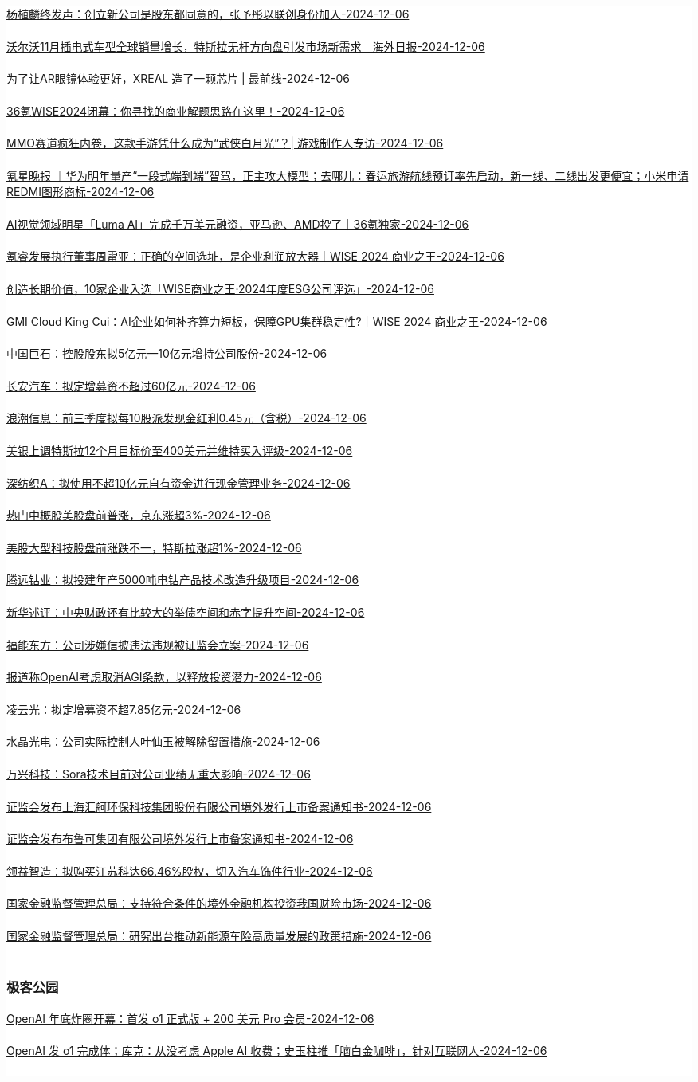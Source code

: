 <a target=_blank rel=nofollow href="https://36kr.com/p/3067458726687364?f=rss" >杨植麟终发声：创立新公司是股东都同意的，张予彤以联创身份加入-2024-12-06</a><br/><br/><a target=_blank rel=nofollow href="https://36kr.com/p/3067379451704198?f=rss" >沃尔沃11月插电式车型全球销量增长，特斯拉无杆方向盘引发市场新需求｜海外日报-2024-12-06</a><br/><br/><a target=_blank rel=nofollow href="https://36kr.com/p/3067275509035649?f=rss" >为了让AR眼镜体验更好，XREAL 造了一颗芯片 | 最前线-2024-12-06</a><br/><br/><a target=_blank rel=nofollow href="https://36kr.com/p/3067228627481472?f=rss" >36氪WISE2024闭幕：你寻找的商业解题思路在这里！-2024-12-06</a><br/><br/><a target=_blank rel=nofollow href="https://36kr.com/p/3067192676840071?f=rss" >MMO赛道疯狂内卷，这款手游凭什么成为“武侠白月光”？| 游戏制作人专访-2024-12-06</a><br/><br/><a target=_blank rel=nofollow href="https://36kr.com/p/3067162120680324?f=rss" >氪星晚报 ｜华为明年量产“一段式端到端”智驾，正主攻大模型；去哪儿：春运旅游航线预订率先启动，新一线、二线出发更便宜；小米申请REDMI图形商标-2024-12-06</a><br/><br/><a target=_blank rel=nofollow href="https://36kr.com/p/3064016815252864?f=rss" >AI视觉领域明星「Luma AI」完成千万美元融资，亚马逊、AMD投了｜36氪独家-2024-12-06</a><br/><br/><a target=_blank rel=nofollow href="https://36kr.com/p/3063208156324996?f=rss" >氪睿发展执行董事周雷亚：正确的空间选址，是企业利润放大器｜WISE 2024 商业之王-2024-12-06</a><br/><br/><a target=_blank rel=nofollow href="https://36kr.com/p/3066987183223427?f=rss" >创造长期价值，10家企业入选「WISE商业之王·2024年度ESG公司评选」-2024-12-06</a><br/><br/><a target=_blank rel=nofollow href="https://36kr.com/p/3066946240721796?f=rss" >GMI Cloud King Cui：AI企业如何补齐算力短板，保障GPU集群稳定性?｜WISE 2024 商业之王-2024-12-06</a><br/><br/><a target=_blank rel=nofollow href="https://36kr.com/newsflashes/3067349252551303?f=rss" >中国巨石：控股股东拟5亿元—10亿元增持公司股份-2024-12-06</a><br/><br/><a target=_blank rel=nofollow href="https://36kr.com/newsflashes/3067375196205701?f=rss" >长安汽车：拟定增募资不超过60亿元-2024-12-06</a><br/><br/><a target=_blank rel=nofollow href="https://36kr.com/newsflashes/3067367337734788?f=rss" >浪潮信息：前三季度拟每10股派发现金红利0.45元（含税）-2024-12-06</a><br/><br/><a target=_blank rel=nofollow href="https://36kr.com/newsflashes/3067360428159617?f=rss" >美银上调特斯拉12个月目标价至400美元并维持买入评级-2024-12-06</a><br/><br/><a target=_blank rel=nofollow href="https://36kr.com/newsflashes/3067360015692421?f=rss" >深纺织A：拟使用不超10亿元自有资金进行现金管理业务-2024-12-06</a><br/><br/><a target=_blank rel=nofollow href="https://36kr.com/newsflashes/3067358533808776?f=rss" >热门中概股美股盘前普涨，京东涨超3%-2024-12-06</a><br/><br/><a target=_blank rel=nofollow href="https://36kr.com/newsflashes/3067356832772738?f=rss" >美股大型科技股盘前涨跌不一，特斯拉涨超1%-2024-12-06</a><br/><br/><a target=_blank rel=nofollow href="https://36kr.com/newsflashes/3067352906756998?f=rss" >腾远钴业：拟投建年产5000吨电钴产品技术改造升级项目-2024-12-06</a><br/><br/><a target=_blank rel=nofollow href="https://36kr.com/newsflashes/3067351194039177?f=rss" >新华述评：中央财政还有比较大的举债空间和赤字提升空间-2024-12-06</a><br/><br/><a target=_blank rel=nofollow href="https://36kr.com/newsflashes/3067347244806787?f=rss" >福能东方：公司涉嫌信披违法违规被证监会立案-2024-12-06</a><br/><br/><a target=_blank rel=nofollow href="https://36kr.com/newsflashes/3067343149757057?f=rss" >报道称OpenAI考虑取消AGI条款，以释放投资潜力-2024-12-06</a><br/><br/><a target=_blank rel=nofollow href="https://36kr.com/newsflashes/3067333848216452?f=rss" >凌云光：拟定增募资不超7.85亿元-2024-12-06</a><br/><br/><a target=_blank rel=nofollow href="https://36kr.com/newsflashes/3067326583042690?f=rss" >水晶光电：公司实际控制人叶仙玉被解除留置措施-2024-12-06</a><br/><br/><a target=_blank rel=nofollow href="https://36kr.com/newsflashes/3067322043954049?f=rss" >万兴科技：Sora技术目前对公司业绩无重大影响-2024-12-06</a><br/><br/><a target=_blank rel=nofollow href="https://36kr.com/newsflashes/3067320891290243?f=rss" >证监会发布上海汇舸环保科技集团股份有限公司境外发行上市备案通知书-2024-12-06</a><br/><br/><a target=_blank rel=nofollow href="https://36kr.com/newsflashes/3067319738053510?f=rss" >证监会发布布鲁可集团有限公司境外发行上市备案通知书-2024-12-06</a><br/><br/><a target=_blank rel=nofollow href="https://36kr.com/newsflashes/3067314777043587?f=rss" >领益智造：拟购买江苏科达66.46%股权，切入汽车饰件行业-2024-12-06</a><br/><br/><a target=_blank rel=nofollow href="https://36kr.com/newsflashes/3067305324917635?f=rss" >国家金融监督管理总局：支持符合条件的境外金融机构投资我国财险市场-2024-12-06</a><br/><br/><a target=_blank rel=nofollow href="https://36kr.com/newsflashes/3067300992332425?f=rss" >国家金融监督管理总局：研究出台推动新能源车险高质量发展的政策措施-2024-12-06</a><br/><br/>





###  极客公园

<a target=_blank rel=nofollow href="http://www.geekpark.net/news/343878" >OpenAI 年底炸圈开幕：首发 o1 正式版 + 200 美元 Pro 会员-2024-12-06</a><br/><br/><a target=_blank rel=nofollow href="http://www.geekpark.net/news/343879" >OpenAI 发 o1 完成体；库克：从没考虑 Apple AI 收费；史玉柱推「脑白金咖啡」，针对互联网人-2024-12-06</a><br/><br/>

